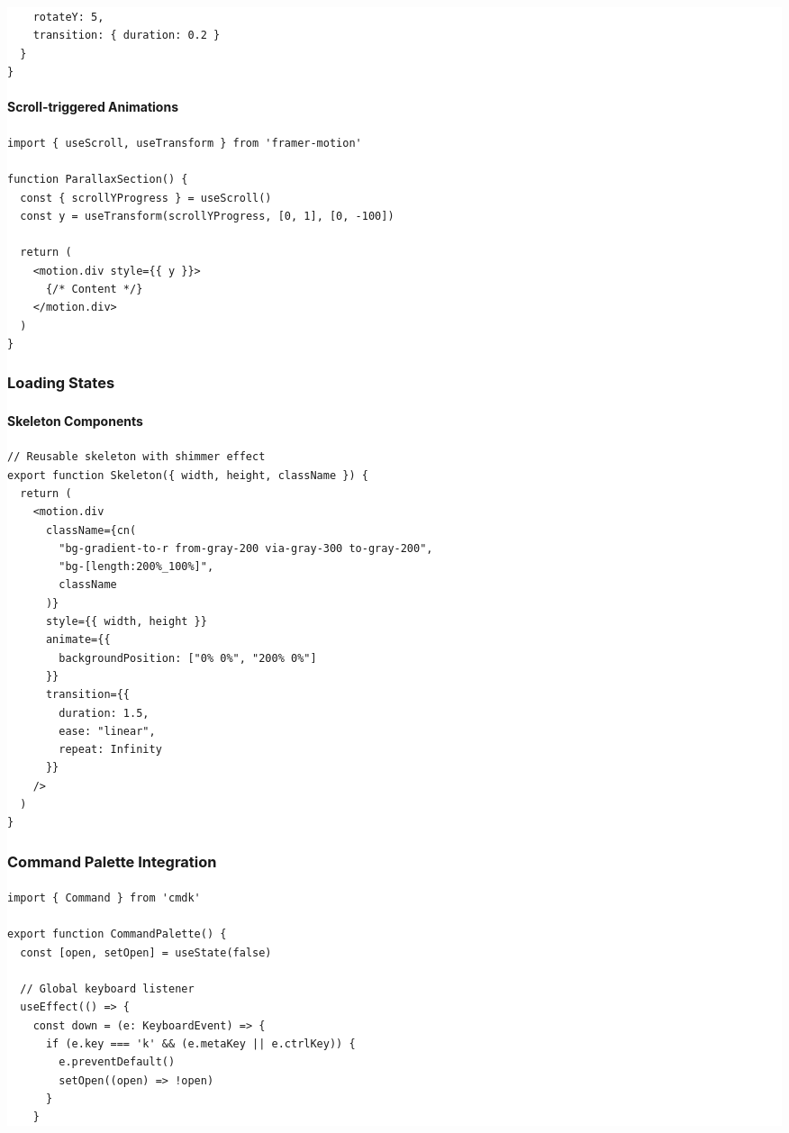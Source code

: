 ```tsx
    rotateY: 5,
    transition: { duration: 0.2 }
  }
}
```

#### Scroll-triggered Animations
```tsx
import { useScroll, useTransform } from 'framer-motion'

function ParallaxSection() {
  const { scrollYProgress } = useScroll()
  const y = useTransform(scrollYProgress, [0, 1], [0, -100])
  
  return (
    <motion.div style={{ y }}>
      {/* Content */}
    </motion.div>
  )
}
```

### Loading States

#### Skeleton Components
```tsx
// Reusable skeleton with shimmer effect
export function Skeleton({ width, height, className }) {
  return (
    <motion.div
      className={cn(
        "bg-gradient-to-r from-gray-200 via-gray-300 to-gray-200",
        "bg-[length:200%_100%]",
        className
      )}
      style={{ width, height }}
      animate={{
        backgroundPosition: ["0% 0%", "200% 0%"]
      }}
      transition={{
        duration: 1.5,
        ease: "linear",
        repeat: Infinity
      }}
    />
  )
}
```

### Command Palette Integration
```tsx
import { Command } from 'cmdk'

export function CommandPalette() {
  const [open, setOpen] = useState(false)
  
  // Global keyboard listener
  useEffect(() => {
    const down = (e: KeyboardEvent) => {
      if (e.key === 'k' && (e.metaKey || e.ctrlKey)) {
        e.preventDefault()
        setOpen((open) => !open)
      }
    }
```